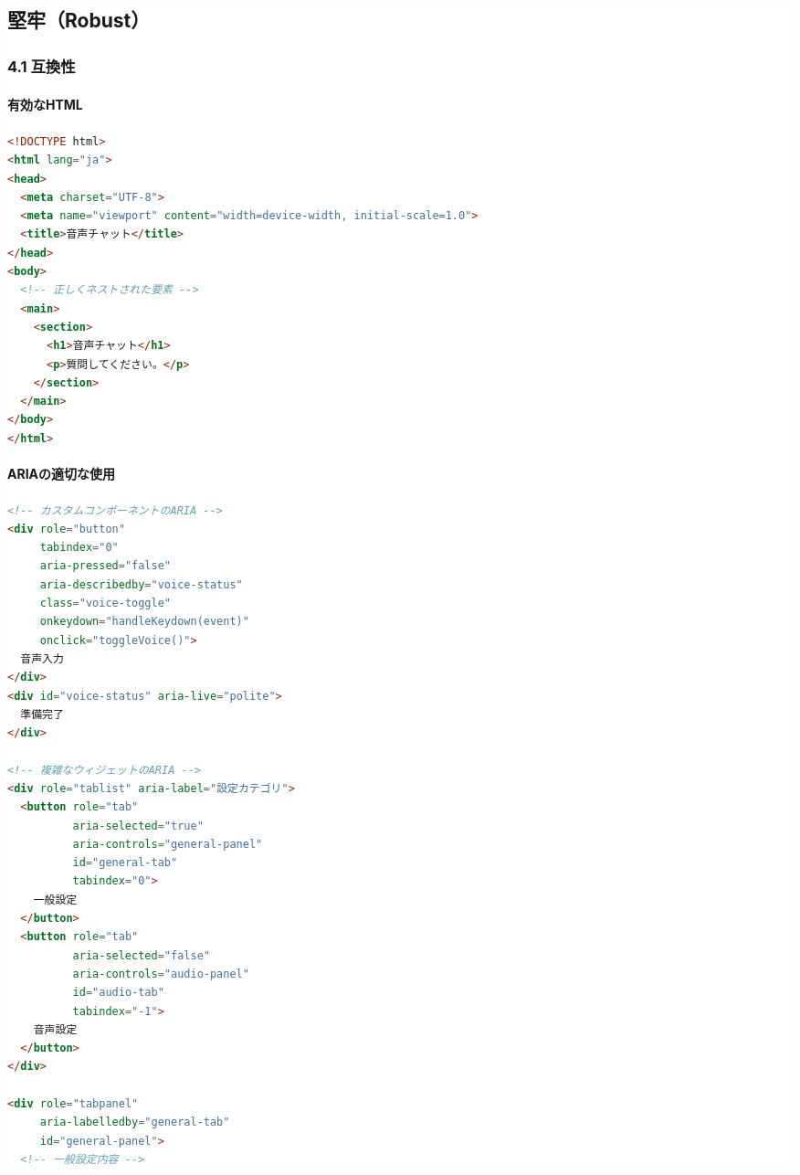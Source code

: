 ## 堅牢（Robust）

### 4.1 互換性

#### 有効なHTML
```html
<!DOCTYPE html>
<html lang="ja">
<head>
  <meta charset="UTF-8">
  <meta name="viewport" content="width=device-width, initial-scale=1.0">
  <title>音声チャット</title>
</head>
<body>
  <!-- 正しくネストされた要素 -->
  <main>
    <section>
      <h1>音声チャット</h1>
      <p>質問してください。</p>
    </section>
  </main>
</body>
</html>
```

#### ARIAの適切な使用
```html
<!-- カスタムコンポーネントのARIA -->
<div role="button" 
     tabindex="0"
     aria-pressed="false"
     aria-describedby="voice-status"
     class="voice-toggle"
     onkeydown="handleKeydown(event)"
     onclick="toggleVoice()">
  音声入力
</div>
<div id="voice-status" aria-live="polite">
  準備完了
</div>

<!-- 複雑なウィジェットのARIA -->
<div role="tablist" aria-label="設定カテゴリ">
  <button role="tab" 
          aria-selected="true" 
          aria-controls="general-panel"
          id="general-tab"
          tabindex="0">
    一般設定
  </button>
  <button role="tab" 
          aria-selected="false" 
          aria-controls="audio-panel"
          id="audio-tab"
          tabindex="-1">
    音声設定
  </button>
</div>

<div role="tabpanel" 
     aria-labelledby="general-tab"
     id="general-panel">
  <!-- 一般設定内容 -->
```
